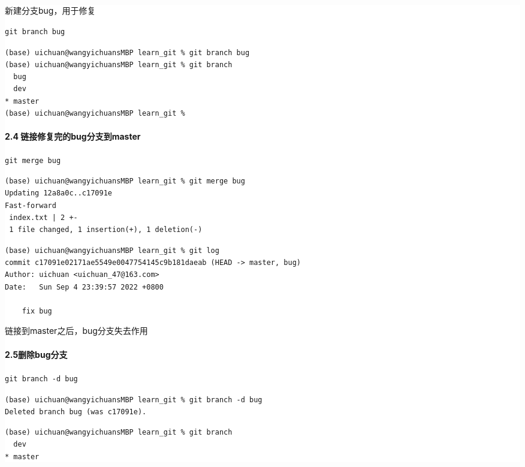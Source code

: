 新建分支bug，用于修复

```
git branch bug
```

```
(base) uichuan@wangyichuansMBP learn_git % git branch bug
(base) uichuan@wangyichuansMBP learn_git % git branch
  bug
  dev
* master
(base) uichuan@wangyichuansMBP learn_git %
```





#### 2.4 链接修复完的bug分支到master

```
git merge bug
```

```
(base) uichuan@wangyichuansMBP learn_git % git merge bug
Updating 12a8a0c..c17091e
Fast-forward
 index.txt | 2 +-
 1 file changed, 1 insertion(+), 1 deletion(-)
```

```
(base) uichuan@wangyichuansMBP learn_git % git log
commit c17091e02171ae5549e0047754145c9b181daeab (HEAD -> master, bug)
Author: uichuan <uichuan_47@163.com>
Date:   Sun Sep 4 23:39:57 2022 +0800

    fix bug
```



链接到master之后，bug分支失去作用

#### 2.5删除bug分支

```
git branch -d bug
```

```
(base) uichuan@wangyichuansMBP learn_git % git branch -d bug
Deleted branch bug (was c17091e).
```

```
(base) uichuan@wangyichuansMBP learn_git % git branch
  dev
* master
```
